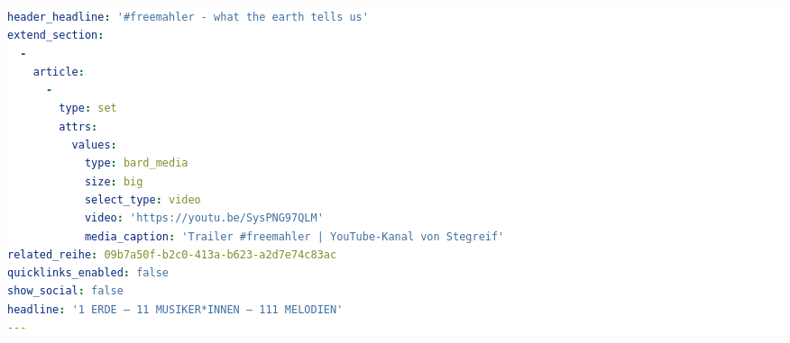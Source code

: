 ```yaml
header_headline: '#freemahler - what the earth tells us'
extend_section:
  -
    article:
      -
        type: set
        attrs:
          values:
            type: bard_media
            size: big
            select_type: video
            video: 'https://youtu.be/SysPNG97QLM'
            media_caption: 'Trailer #freemahler | YouTube-Kanal von Stegreif'
related_reihe: 09b7a50f-b2c0-413a-b623-a2d7e74c83ac
quicklinks_enabled: false
show_social: false
headline: '1 ERDE — 11 MUSIKER*INNEN — 111 MELODIEN'
---
```

